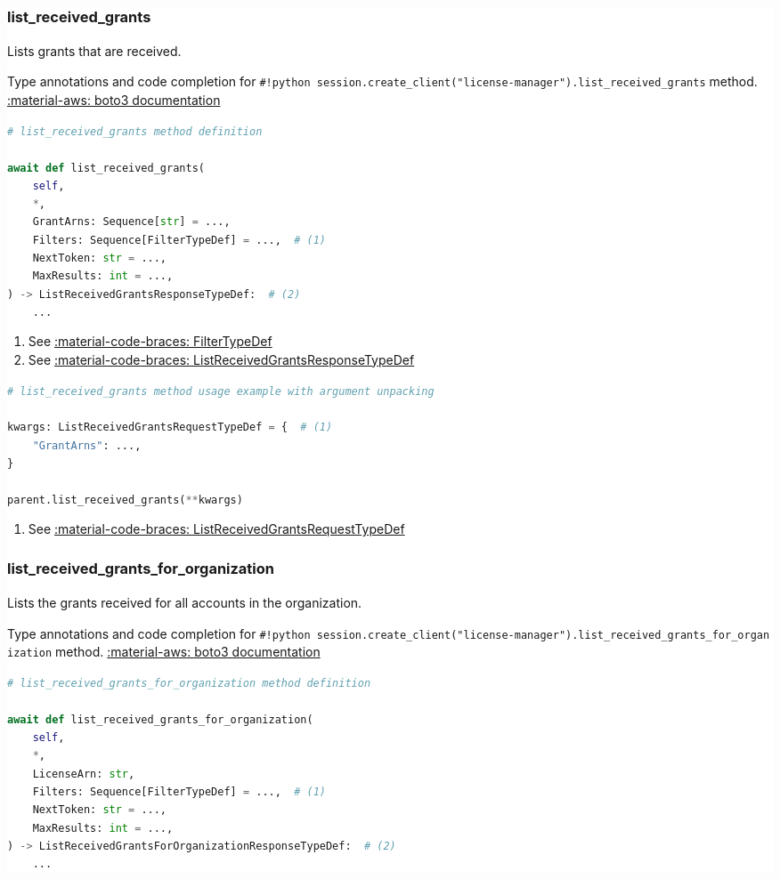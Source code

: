 ### list\_received\_grants

Lists grants that are received.

Type annotations and code completion for `#!python session.create_client("license-manager").list_received_grants` method.
[:material-aws: boto3 documentation](https://boto3.amazonaws.com/v1/documentation/api/latest/reference/services/license-manager/client/list_received_grants.html)

```python
# list_received_grants method definition

await def list_received_grants(
    self,
    *,
    GrantArns: Sequence[str] = ...,
    Filters: Sequence[FilterTypeDef] = ...,  # (1)
    NextToken: str = ...,
    MaxResults: int = ...,
) -> ListReceivedGrantsResponseTypeDef:  # (2)
    ...
```

1. See [:material-code-braces: FilterTypeDef](./type_defs.md#filtertypedef) 
2. See [:material-code-braces: ListReceivedGrantsResponseTypeDef](./type_defs.md#listreceivedgrantsresponsetypedef) 


```python
# list_received_grants method usage example with argument unpacking

kwargs: ListReceivedGrantsRequestTypeDef = {  # (1)
    "GrantArns": ...,
}

parent.list_received_grants(**kwargs)
```

1. See [:material-code-braces: ListReceivedGrantsRequestTypeDef](./type_defs.md#listreceivedgrantsrequesttypedef) 

### list\_received\_grants\_for\_organization

Lists the grants received for all accounts in the organization.

Type annotations and code completion for `#!python session.create_client("license-manager").list_received_grants_for_organization` method.
[:material-aws: boto3 documentation](https://boto3.amazonaws.com/v1/documentation/api/latest/reference/services/license-manager/client/list_received_grants_for_organization.html)

```python
# list_received_grants_for_organization method definition

await def list_received_grants_for_organization(
    self,
    *,
    LicenseArn: str,
    Filters: Sequence[FilterTypeDef] = ...,  # (1)
    NextToken: str = ...,
    MaxResults: int = ...,
) -> ListReceivedGrantsForOrganizationResponseTypeDef:  # (2)
    ...
```
